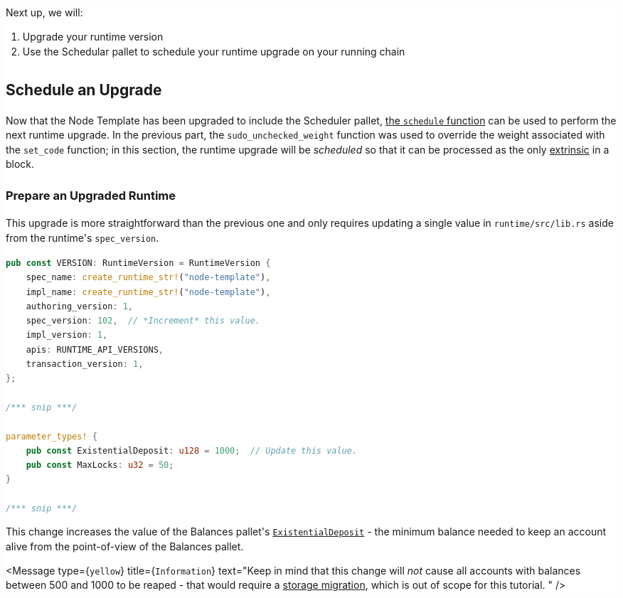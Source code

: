 Next up, we will:

1. Upgrade your runtime version
2. Use the Schedular pallet to schedule your runtime upgrade on your running chain

## Schedule an Upgrade

Now that the Node Template has been upgraded to include the Scheduler pallet,
[the `schedule` function](rustdocs/latest/pallet_scheduler/pallet/enum.Call.html#variant.schedule)
can be used to perform the next runtime upgrade. In the previous part, the
`sudo_unchecked_weight` function was used to override the weight associated with the `set_code`
function; in this section, the runtime upgrade will be _scheduled_ so that it can be processed as
the only [extrinsic](/v3/concepts/extrinsics) in a block.

### Prepare an Upgraded Runtime

This upgrade is more straightforward than the previous one and only requires updating a single value
in `runtime/src/lib.rs` aside from the runtime's `spec_version`.

```rust
pub const VERSION: RuntimeVersion = RuntimeVersion {
	spec_name: create_runtime_str!("node-template"),
	impl_name: create_runtime_str!("node-template"),
	authoring_version: 1,
	spec_version: 102,  // *Increment* this value.
	impl_version: 1,
	apis: RUNTIME_API_VERSIONS,
	transaction_version: 1,
};

/*** snip ***/

parameter_types! {
	pub const ExistentialDeposit: u128 = 1000;  // Update this value.
	pub const MaxLocks: u32 = 50;
}

/*** snip ***/

```

This change increases the value of the Balances pallet's
[`ExistentialDeposit`](/v3/getting-started/glossary#existential-deposit) - the
minimum balance needed to keep an account alive from the point-of-view of the Balances pallet.

<Message
  type={`yellow`}
  title={`Information`}
  text="Keep in mind that this change will _not_ cause all accounts with balances between 500 and 1000
	  to be reaped - that would require a
	  [storage migration](/v3/runtime/upgrades#storage-migrations), which is out of
	  scope for this tutorial.
	  "
/>

